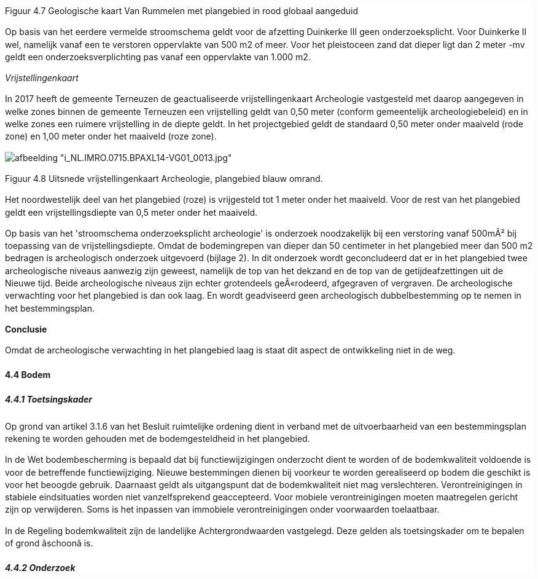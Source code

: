 Figuur 4\.7 Geologische kaart Van Rummelen met plangebied in rood globaal aangeduid

Op basis van het eerdere vermelde stroomschema geldt voor de afzetting Duinkerke III geen onderzoeksplicht. Voor Duinkerke II wel, namelijk vanaf een te verstoren oppervlakte van 500 m2 of meer. Voor het pleistoceen zand dat dieper ligt dan 2 meter \-mv geldt een onderzoeksverplichting pas vanaf een oppervlakte van 1\.000 m2.

*Vrijstellingenkaart*

In 2017 heeft de gemeente Terneuzen de geactualiseerde vrijstellingenkaart Archeologie vastgesteld met daarop aangegeven in welke zones binnen de gemeente Terneuzen een vrijstelling geldt van 0,50 meter (conform gemeentelijk archeologiebeleid) en in welke zones een ruimere vrijstelling in de diepte geldt. In het projectgebied geldt de standaard 0,50 meter onder maaiveld (rode zone) en 1,00 meter onder het maaiveld (roze zone).

![afbeelding "i_NL.IMRO.0715.BPAXL14-VG01_0013.jpg"](i_NL.IMRO.0715.BPAXL14-VG01_0013.jpg)

Figuur 4\.8 Uitsnede vrijstellingenkaart Archeologie, plangebied blauw omrand.

Het noordwestelijk deel van het plangebied (roze) is vrijgesteld tot 1 meter onder het maaiveld. Voor de rest van het plangebied geldt een vrijstellingsdiepte van 0,5 meter onder het maaiveld.

Op basis van het 'stroomschema onderzoeksplicht archeologie' is onderzoek noodzakelijk bij een verstoring vanaf 500mÂ² bij toepassing van de vrijstellingsdiepte. Omdat de bodemingrepen van dieper dan 50 centimeter in het plangebied meer dan 500 m2 bedragen is archeologisch onderzoek uitgevoerd (bijlage 2). In dit onderzoek wordt geconcludeerd dat er in het plangebied twee archeologische niveaus aanwezig zijn geweest, namelijk de top van het dekzand en de top van de getijdeafzettingen uit de Nieuwe tijd. Beide archeologische niveaus zijn echter grotendeels geÃ«rodeerd, afgegraven of vergraven. De archeologische verwachting voor het plangebied is dan ook laag. En wordt geadviseerd geen archeologisch dubbelbestemming op te nemen in het bestemmingsplan.

**Conclusie**

Omdat de archeologische verwachting in het plangebied laag is staat dit aspect de ontwikkeling niet in de weg.

#### 4\.4 Bodem

##### 4\.4\.1 Toetsingskader

Op grond van artikel 3\.1\.6 van het Besluit ruimtelijke ordening dient in verband met de uitvoerbaarheid van een bestemmingsplan rekening te worden gehouden met de bodemgesteldheid in het plangebied.

In de Wet bodembescherming is bepaald dat bij functiewijzigingen onderzocht dient te worden of de bodemkwaliteit voldoende is voor de betreffende functiewijziging. Nieuwe bestemmingen dienen bij voorkeur te worden gerealiseerd op bodem die geschikt is voor het beoogde gebruik. Daarnaast geldt als uitgangspunt dat de bodemkwaliteit niet mag verslechteren. Verontreinigingen in stabiele eindsituaties worden niet vanzelfsprekend geaccepteerd. Voor mobiele verontreinigingen moeten maatregelen gericht zijn op verwijderen. Soms is het inpassen van immobiele verontreinigingen onder voorwaarden toelaatbaar.

In de Regeling bodemkwaliteit zijn de landelijke Achtergrondwaarden vastgelegd. Deze gelden als toetsingskader om te bepalen of grond âschoonâ is.

##### 4\.4\.2 Onderzoek
